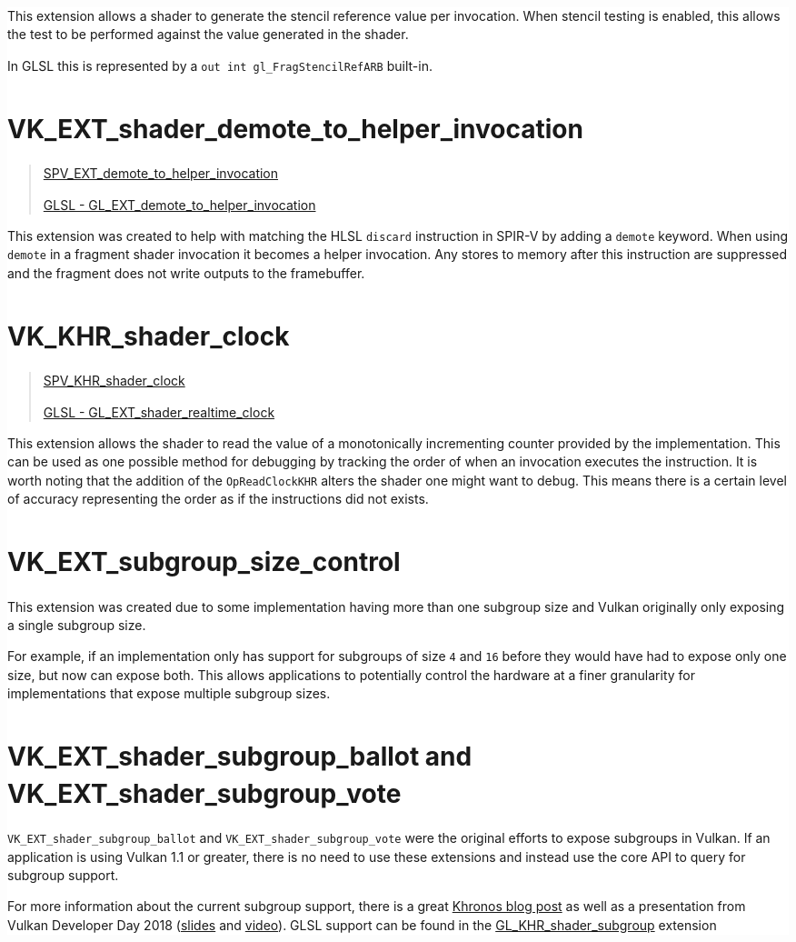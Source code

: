 This extension allows a shader to generate the stencil reference value per invocation. When stencil testing is enabled, this allows the test to be performed against the value generated in the shader.

In GLSL this is represented by a `out int gl_FragStencilRefARB` built-in.

# VK_EXT_shader_demote_to_helper_invocation

> [SPV_EXT_demote_to_helper_invocation](https://htmlpreview.github.io/?https://github.com/KhronosGroup/SPIRV-Registry/blob/master/extensions/EXT/SPV_EXT_demote_to_helper_invocation.html)
>
> [GLSL - GL_EXT_demote_to_helper_invocation](https://github.com/KhronosGroup/GLSL/blob/master/extensions/ext/GLSL_EXT_demote_to_helper_invocation.txt)

This extension was created to help with matching the HLSL `discard` instruction in SPIR-V by adding a `demote` keyword. When using `demote` in a fragment shader invocation it becomes a helper invocation. Any stores to memory after this instruction are suppressed and the fragment does not write outputs to the framebuffer.

# VK_KHR_shader_clock

> [SPV_KHR_shader_clock](http://htmlpreview.github.io/?https://github.com/KhronosGroup/SPIRV-Registry/blob/master/extensions/KHR/SPV_KHR_shader_clock.html)
>
> [GLSL - GL_EXT_shader_realtime_clock](https://github.com/KhronosGroup/GLSL/blob/master/extensions/ext/GL_EXT_shader_realtime_clock.txt)

This extension allows the shader to read the value of a monotonically incrementing counter provided by the implementation. This can be used as one possible method for debugging by tracking the order of when an invocation executes the instruction. It is worth noting that the addition of the `OpReadClockKHR` alters the shader one might want to debug. This means there is a certain level of accuracy representing the order as if the instructions did not exists.

# VK_EXT_subgroup_size_control

This extension was created due to some implementation having more than one subgroup size and Vulkan originally only exposing a single subgroup size.

For example, if an implementation only has support for subgroups of size `4` and `16` before they would have had to expose only one size, but now can expose both. This allows applications to potentially control the hardware at a finer granularity for implementations that expose multiple subgroup sizes.

# VK_EXT_shader_subgroup_ballot and VK_EXT_shader_subgroup_vote

`VK_EXT_shader_subgroup_ballot` and `VK_EXT_shader_subgroup_vote` were the original efforts to expose subgroups in Vulkan. If an application is using Vulkan 1.1 or greater, there is no need to use these extensions and instead use the core API to query for subgroup support.

For more information about the current subgroup support, there is a great [Khronos blog post](https://www.khronos.org/blog/vulkan-subgroup-tutorial) as well as a presentation from Vulkan Developer Day 2018 ([slides](https://www.khronos.org/assets/uploads/developers/library/2018-vulkan-devday/06-subgroups.pdf) and [video](https://www.youtube.com/watch?v=8MyqQLu_tW0)). GLSL support can be found in the [GL_KHR_shader_subgroup](https://github.com/KhronosGroup/GLSL/blob/master/extensions/khr/GL_KHR_shader_subgroup.txt) extension
